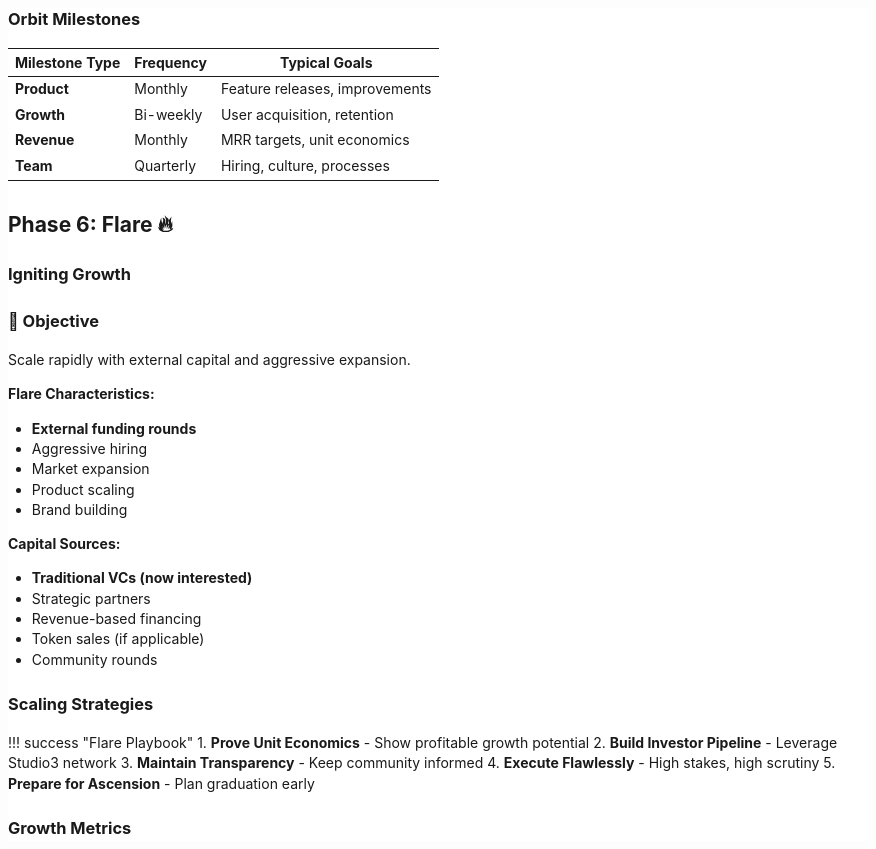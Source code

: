 ### Orbit Milestones

| Milestone Type | Frequency | Typical Goals |
|----------------|-----------|---------------|
| **Product** | Monthly | Feature releases, improvements |
| **Growth** | Bi-weekly | User acquisition, retention |
| **Revenue** | Monthly | MRR targets, unit economics |
| **Team** | Quarterly | Hiring, culture, processes |

## Phase 6: Flare 🔥

### Igniting Growth

<div class="arena-card">

<h3>🚀 Objective</h3>
<p>Scale rapidly with external capital and aggressive expansion.</p>

<p><strong>Flare Characteristics:</strong></p>

<ul>
<li><strong>External funding rounds</strong></li>
<li>Aggressive hiring</li>
<li>Market expansion</li>
<li>Product scaling</li>
<li>Brand building</li>

</ul>
<p><strong>Capital Sources:</strong></p>

<ul>
<li><strong>Traditional VCs (now interested)</strong></li>
<li>Strategic partners</li>
<li>Revenue-based financing</li>
<li>Token sales (if applicable)</li>
<li>Community rounds</li>

</ul>
</div>

### Scaling Strategies

!!! success "Flare Playbook"
    1. **Prove Unit Economics** - Show profitable growth potential
    2. **Build Investor Pipeline** - Leverage Studio3 network
    3. **Maintain Transparency** - Keep community informed
    4. **Execute Flawlessly** - High stakes, high scrutiny
    5. **Prepare for Ascension** - Plan graduation early

### Growth Metrics
